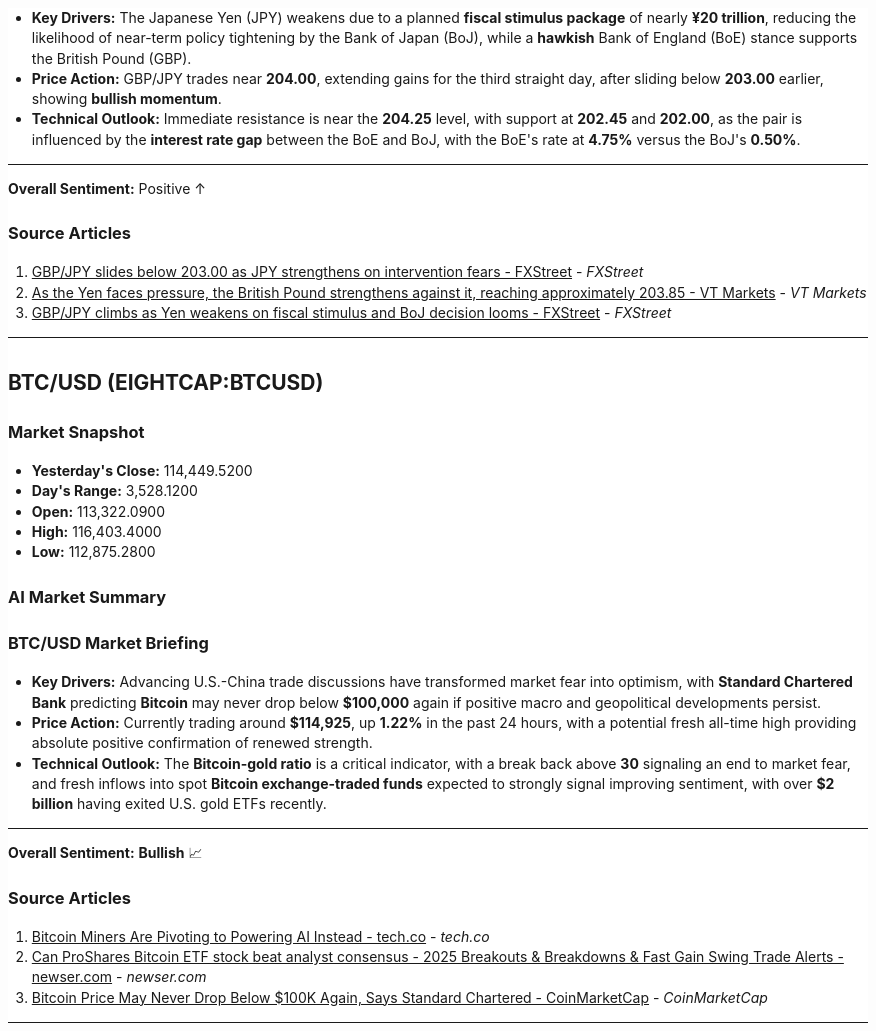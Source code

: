 * **Key Drivers:** The Japanese Yen (JPY) weakens due to a planned **fiscal stimulus package** of nearly **¥20 trillion**, reducing the likelihood of near-term policy tightening by the Bank of Japan (BoJ), while a **hawkish** Bank of England (BoE) stance supports the British Pound (GBP).
* **Price Action:** GBP/JPY trades near **204.00**, extending gains for the third straight day, after sliding below **203.00** earlier, showing **bullish momentum**.
* **Technical Outlook:** Immediate resistance is near the **204.25** level, with support at **202.45** and **202.00**, as the pair is influenced by the **interest rate gap** between the BoE and BoJ, with the BoE's rate at **4.75%** versus the BoJ's **0.50%**.

---
**Overall Sentiment:** Positive ↑

### Source Articles
1. [GBP/JPY slides below 203.00 as JPY strengthens on intervention fears - FXStreet](https://www.fxstreet.com/news/gbp-jpy-slides-below-20300-as-jpy-gains-strong-traction-on-intervention-speculation-202510280527) - *FXStreet*
2. [As the Yen faces pressure, the British Pound strengthens against it, reaching approximately 203.85 - VT Markets](https://www.vtmarkets.com/live-updates/as-the-yen-faces-pressure-the-british-pound-strengthens-against-it-reaching-approximately-203-85/) - *VT Markets*
3. [GBP/JPY climbs as Yen weakens on fiscal stimulus and BoJ decision looms - FXStreet](https://www.fxstreet.com/news/gbp-jpy-climbs-as-yen-weakens-on-fiscal-stimulus-and-boj-decision-looms-202510271517) - *FXStreet*

---

## BTC/USD (EIGHTCAP:BTCUSD)

### Market Snapshot
* **Yesterday's Close:** 114,449.5200
* **Day's Range:** 3,528.1200
* **Open:** 113,322.0900
* **High:** 116,403.4000
* **Low:** 112,875.2800

### AI Market Summary
### BTC/USD Market Briefing

* **Key Drivers:** Advancing U.S.-China trade discussions have transformed market fear into optimism, with **Standard Chartered Bank** predicting **Bitcoin** may never drop below **$100,000** again if positive macro and geopolitical developments persist.
* **Price Action:** Currently trading around **$114,925**, up **1.22%** in the past 24 hours, with a potential fresh all-time high providing absolute positive confirmation of renewed strength.
* **Technical Outlook:** The **Bitcoin-gold ratio** is a critical indicator, with a break back above **30** signaling an end to market fear, and fresh inflows into spot **Bitcoin exchange-traded funds** expected to strongly signal improving sentiment, with over **$2 billion** having exited U.S. gold ETFs recently.

---
**Overall Sentiment:** **Bullish** 📈

### Source Articles
1. [Bitcoin Miners Are Pivoting to Powering AI Instead - tech.co](https://tech.co/news/bitcoin-miners-pivot-powering-ai) - *tech.co*
2. [Can ProShares Bitcoin ETF stock beat analyst consensus - 2025 Breakouts & Breakdowns & Fast Gain Swing Trade Alerts - newser.com](https://chat.whatsapp.com/GCnUYLaDmNq9ADZNRwu4g7) - *newser.com*
3. [Bitcoin Price May Never Drop Below $100K Again, Says Standard Chartered - CoinMarketCap](https://coinmarketcap.com/academy/article/bitcoin-price-may-never-drop-below-dollar100k-again-says-standard-chartered) - *CoinMarketCap*

---
